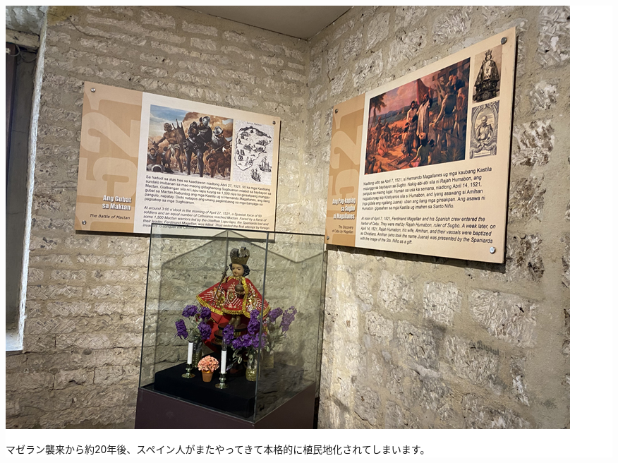 ![フマボン王の王妃Juana（フアナ）にはSanto Nino（子供のキリスト）を授かった](./images/2021/06/entry472-13.jpg)

マゼラン襲来から約20年後、スペイン人がまたやってきて本格的に植民地化されてしまいます。

